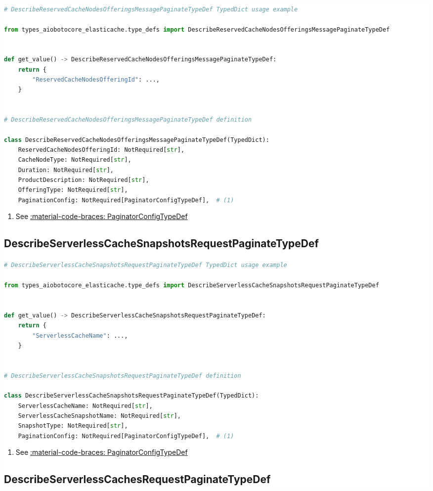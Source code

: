 ```python
# DescribeReservedCacheNodesOfferingsMessagePaginateTypeDef TypedDict usage example

from types_aiobotocore_elasticache.type_defs import DescribeReservedCacheNodesOfferingsMessagePaginateTypeDef


def get_value() -> DescribeReservedCacheNodesOfferingsMessagePaginateTypeDef:
    return {
        "ReservedCacheNodesOfferingId": ...,
    }


# DescribeReservedCacheNodesOfferingsMessagePaginateTypeDef definition

class DescribeReservedCacheNodesOfferingsMessagePaginateTypeDef(TypedDict):
    ReservedCacheNodesOfferingId: NotRequired[str],
    CacheNodeType: NotRequired[str],
    Duration: NotRequired[str],
    ProductDescription: NotRequired[str],
    OfferingType: NotRequired[str],
    PaginationConfig: NotRequired[PaginatorConfigTypeDef],  # (1)
```

1. See [:material-code-braces: PaginatorConfigTypeDef](./type_defs.md#paginatorconfigtypedef) 
## DescribeServerlessCacheSnapshotsRequestPaginateTypeDef

```python
# DescribeServerlessCacheSnapshotsRequestPaginateTypeDef TypedDict usage example

from types_aiobotocore_elasticache.type_defs import DescribeServerlessCacheSnapshotsRequestPaginateTypeDef


def get_value() -> DescribeServerlessCacheSnapshotsRequestPaginateTypeDef:
    return {
        "ServerlessCacheName": ...,
    }


# DescribeServerlessCacheSnapshotsRequestPaginateTypeDef definition

class DescribeServerlessCacheSnapshotsRequestPaginateTypeDef(TypedDict):
    ServerlessCacheName: NotRequired[str],
    ServerlessCacheSnapshotName: NotRequired[str],
    SnapshotType: NotRequired[str],
    PaginationConfig: NotRequired[PaginatorConfigTypeDef],  # (1)
```

1. See [:material-code-braces: PaginatorConfigTypeDef](./type_defs.md#paginatorconfigtypedef) 
## DescribeServerlessCachesRequestPaginateTypeDef
